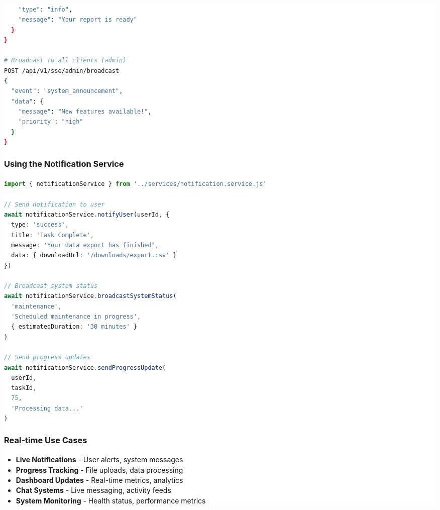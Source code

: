 ```bash
    "type": "info", 
    "message": "Your report is ready"
  }
}

# Broadcast to all clients (admin)
POST /api/v1/sse/admin/broadcast
{
  "event": "system_announcement",
  "data": {
    "message": "New features available!",
    "priority": "high"
  }
}
```

### Using the Notification Service

```typescript
import { notificationService } from '../services/notification.service.js'

// Send notification to user
await notificationService.notifyUser(userId, {
  type: 'success',
  title: 'Task Complete', 
  message: 'Your data export has finished',
  data: { downloadUrl: '/downloads/export.csv' }
})

// Broadcast system status
await notificationService.broadcastSystemStatus(
  'maintenance', 
  'Scheduled maintenance in progress',
  { estimatedDuration: '30 minutes' }
)

// Send progress updates
await notificationService.sendProgressUpdate(
  userId, 
  taskId, 
  75, 
  'Processing data...'
)
```

### Real-time Use Cases

- **Live Notifications** - User alerts, system messages
- **Progress Tracking** - File uploads, data processing
- **Dashboard Updates** - Real-time metrics, analytics  
- **Chat Systems** - Live messaging, activity feeds
- **System Monitoring** - Health status, performance metrics
